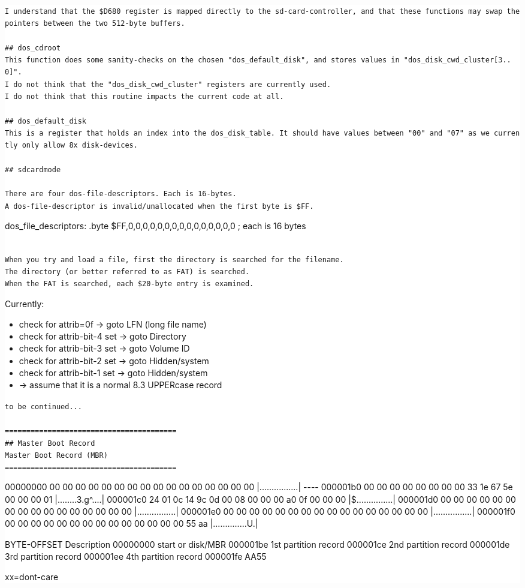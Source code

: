 ```
I understand that the $D680 register is mapped directly to the sd-card-controller, and that these functions may swap the pointers between the two 512-byte buffers.  

## dos_cdroot
This function does some sanity-checks on the chosen "dos_default_disk", and stores values in "dos_disk_cwd_cluster[3..0]".  
I do not think that the "dos_disk_cwd_cluster" registers are currently used.  
I do not think that this routine impacts the current code at all.  

## dos_default_disk
This is a register that holds an index into the dos_disk_table. It should have values between "00" and "07" as we currently only allow 8x disk-devices.

## sdcardmode

There are four dos-file-descriptors. Each is 16-bytes.
A dos-file-descriptor is invalid/unallocated when the first byte is $FF.

```
dos_file_descriptors:
	.byte $FF,0,0,0,0,0,0,0,0,0,0,0,0,0,0,0	; each is 16 bytes
```

When you try and load a file, first the directory is searched for the filename.  
The directory (or better referred to as FAT) is searched.  
When the FAT is searched, each $20-byte entry is examined.  

```
Currently:
- check for attrib=0f -> goto LFN (long file name) <currently not supported>
- check for attrib-bit-4 set -> goto Directory
- check for attrib-bit-3 set -> goto Volume ID
- check for attrib-bit-2 set -> goto Hidden/system
- check for attrib-bit-1 set -> goto Hidden/system
- -> assume that it is a normal 8.3 UPPERcase record
```
to be continued...

========================================
## Master Boot Record
Master Boot Record (MBR)
========================================
```
00000000  00 00 00 00 00 00 00 00  00 00 00 00 00 00 00 00  |................|
--<snip>--
000001b0  00 00 00 00 00 00 00 00  33 1e 67 5e 00 00 00 01  |........3.g^....|
000001c0  24 01 0c 14 9c 0d 00 08  00 00 00 a0 0f 00 00 00  |$...............|
000001d0  00 00 00 00 00 00 00 00  00 00 00 00 00 00 00 00  |................|
000001e0  00 00 00 00 00 00 00 00  00 00 00 00 00 00 00 00  |................|
000001f0  00 00 00 00 00 00 00 00  00 00 00 00 00 00 55 aa  |..............U.|
```

```
BYTE-OFFSET	Description
00000000	start or disk/MBR
000001be	1st partition record
000001ce	2nd partition record
000001de	3rd partition record
000001ee	4th partition record
000001fe	AA55
```

```
xx=dont-care
